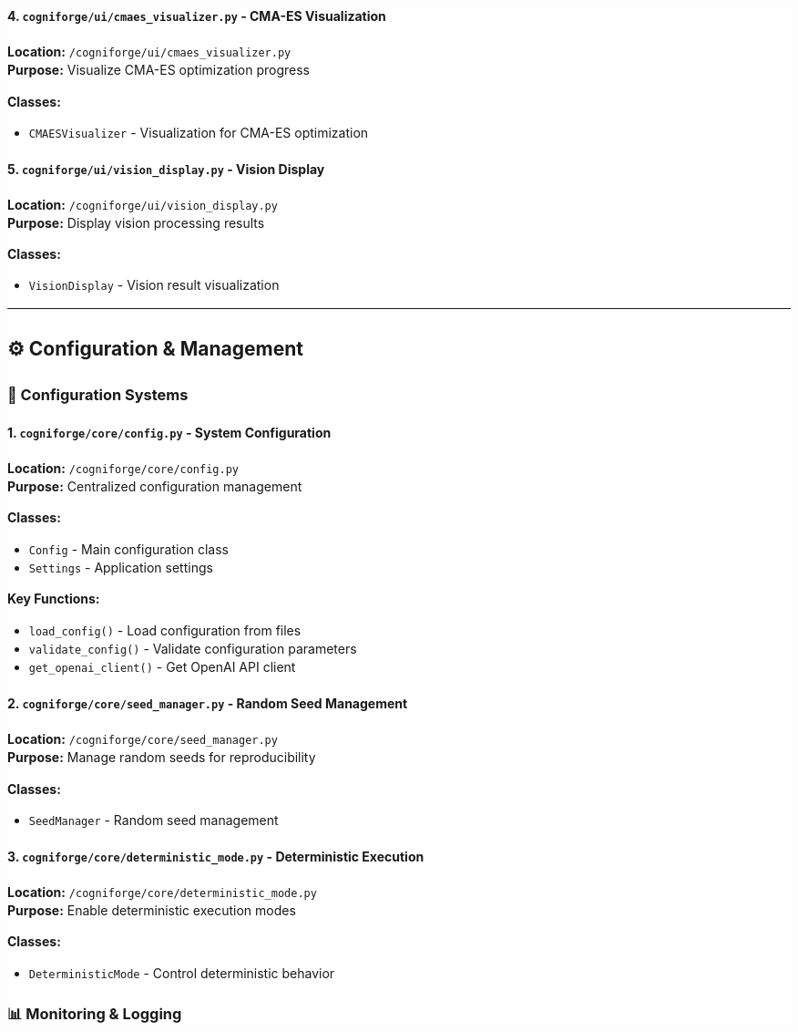 #### 4. `cogniforge/ui/cmaes_visualizer.py` - **CMA-ES Visualization**
**Location:** `/cogniforge/ui/cmaes_visualizer.py`  
**Purpose:** Visualize CMA-ES optimization progress

**Classes:**
- `CMAESVisualizer` - Visualization for CMA-ES optimization

#### 5. `cogniforge/ui/vision_display.py` - **Vision Display**
**Location:** `/cogniforge/ui/vision_display.py`  
**Purpose:** Display vision processing results

**Classes:**
- `VisionDisplay` - Vision result visualization

---

## ⚙️ Configuration & Management

### 🔧 Configuration Systems

#### 1. `cogniforge/core/config.py` - **System Configuration**
**Location:** `/cogniforge/core/config.py`  
**Purpose:** Centralized configuration management

**Classes:**
- `Config` - Main configuration class
- `Settings` - Application settings

**Key Functions:**
- `load_config()` - Load configuration from files
- `validate_config()` - Validate configuration parameters
- `get_openai_client()` - Get OpenAI API client

#### 2. `cogniforge/core/seed_manager.py` - **Random Seed Management**
**Location:** `/cogniforge/core/seed_manager.py`  
**Purpose:** Manage random seeds for reproducibility

**Classes:**
- `SeedManager` - Random seed management

#### 3. `cogniforge/core/deterministic_mode.py` - **Deterministic Execution**
**Location:** `/cogniforge/core/deterministic_mode.py`  
**Purpose:** Enable deterministic execution modes

**Classes:**
- `DeterministicMode` - Control deterministic behavior

### 📊 Monitoring & Logging
